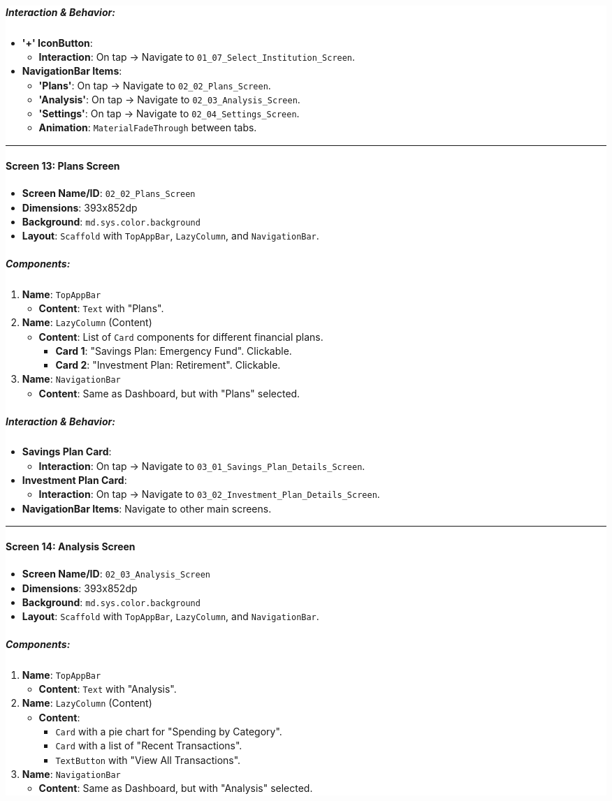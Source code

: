 ##### Interaction & Behavior:
*   **'+' IconButton**:
    *   **Interaction**: On tap -> Navigate to `01_07_Select_Institution_Screen`.
*   **NavigationBar Items**:
    *   **'Plans'**: On tap -> Navigate to `02_02_Plans_Screen`.
    *   **'Analysis'**: On tap -> Navigate to `02_03_Analysis_Screen`.
    *   **'Settings'**: On tap -> Navigate to `02_04_Settings_Screen`.
    *   **Animation**: `MaterialFadeThrough` between tabs.

---

#### Screen 13: Plans Screen
*   **Screen Name/ID**: `02_02_Plans_Screen`
*   **Dimensions**: 393x852dp
*   **Background**: `md.sys.color.background`
*   **Layout**: `Scaffold` with `TopAppBar`, `LazyColumn`, and `NavigationBar`.

##### Components:
1.  **Name**: `TopAppBar`
    *   **Content**: `Text` with "Plans".
2.  **Name**: `LazyColumn` (Content)
    *   **Content**: List of `Card` components for different financial plans.
        *   **Card 1**: "Savings Plan: Emergency Fund". Clickable.
        *   **Card 2**: "Investment Plan: Retirement". Clickable.
3.  **Name**: `NavigationBar`
    *   **Content**: Same as Dashboard, but with "Plans" selected.

##### Interaction & Behavior:
*   **Savings Plan Card**:
    *   **Interaction**: On tap -> Navigate to `03_01_Savings_Plan_Details_Screen`.
*   **Investment Plan Card**:
    *   **Interaction**: On tap -> Navigate to `03_02_Investment_Plan_Details_Screen`.
*   **NavigationBar Items**: Navigate to other main screens.

---

#### Screen 14: Analysis Screen
*   **Screen Name/ID**: `02_03_Analysis_Screen`
*   **Dimensions**: 393x852dp
*   **Background**: `md.sys.color.background`
*   **Layout**: `Scaffold` with `TopAppBar`, `LazyColumn`, and `NavigationBar`.

##### Components:
1.  **Name**: `TopAppBar`
    *   **Content**: `Text` with "Analysis".
2.  **Name**: `LazyColumn` (Content)
    *   **Content**:
        *   `Card` with a pie chart for "Spending by Category".
        *   `Card` with a list of "Recent Transactions".
        *   `TextButton` with "View All Transactions".
3.  **Name**: `NavigationBar`
    *   **Content**: Same as Dashboard, but with "Analysis" selected.
